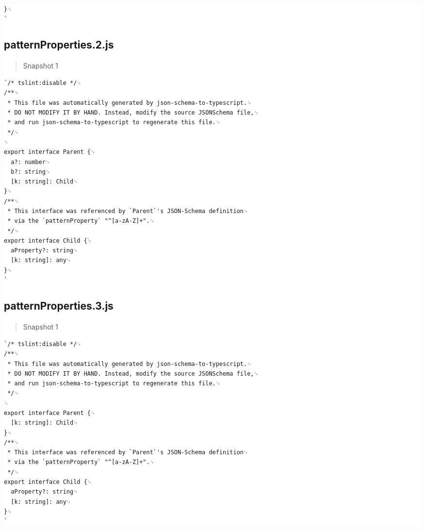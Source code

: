     }␊
    `

## patternProperties.2.js

> Snapshot 1

    `/* tslint:disable */␊
    /**␊
     * This file was automatically generated by json-schema-to-typescript.␊
     * DO NOT MODIFY IT BY HAND. Instead, modify the source JSONSchema file,␊
     * and run json-schema-to-typescript to regenerate this file.␊
     */␊
    ␊
    export interface Parent {␊
      a?: number␊
      b?: string␊
      [k: string]: Child␊
    }␊
    /**␊
     * This interface was referenced by `Parent`'s JSON-Schema definition␊
     * via the `patternProperty` "^[a-zA-Z]+".␊
     */␊
    export interface Child {␊
      aProperty?: string␊
      [k: string]: any␊
    }␊
    `

## patternProperties.3.js

> Snapshot 1

    `/* tslint:disable */␊
    /**␊
     * This file was automatically generated by json-schema-to-typescript.␊
     * DO NOT MODIFY IT BY HAND. Instead, modify the source JSONSchema file,␊
     * and run json-schema-to-typescript to regenerate this file.␊
     */␊
    ␊
    export interface Parent {␊
      [k: string]: Child␊
    }␊
    /**␊
     * This interface was referenced by `Parent`'s JSON-Schema definition␊
     * via the `patternProperty` "^[a-zA-Z]+".␊
     */␊
    export interface Child {␊
      aProperty?: string␊
      [k: string]: any␊
    }␊
    `
